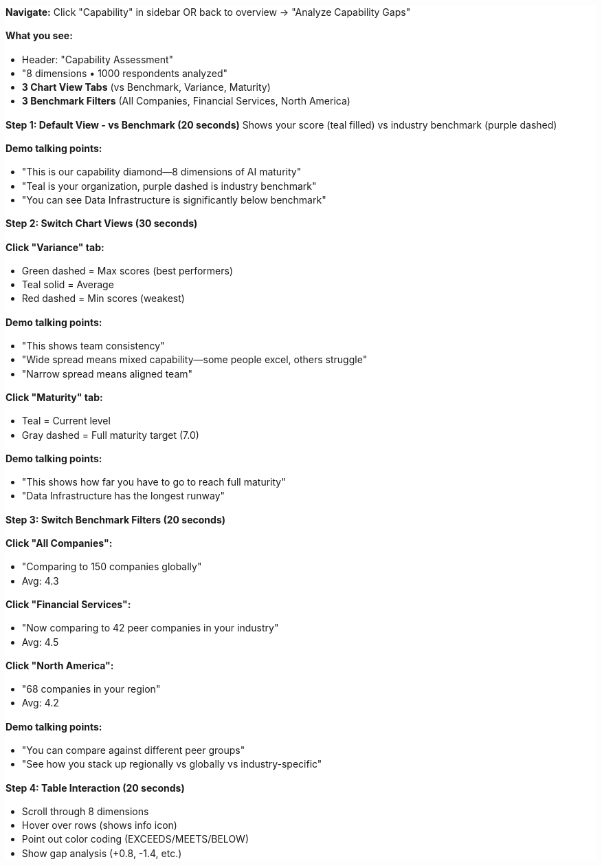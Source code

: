 **Navigate:** Click "Capability" in sidebar OR back to overview → "Analyze Capability Gaps"

**What you see:**
- Header: "Capability Assessment"
- "8 dimensions • 1000 respondents analyzed"
- **3 Chart View Tabs** (vs Benchmark, Variance, Maturity)
- **3 Benchmark Filters** (All Companies, Financial Services, North America)

**Step 1: Default View - vs Benchmark (20 seconds)**
Shows your score (teal filled) vs industry benchmark (purple dashed)

**Demo talking points:**
- "This is our capability diamond—8 dimensions of AI maturity"
- "Teal is your organization, purple dashed is industry benchmark"
- "You can see Data Infrastructure is significantly below benchmark"

**Step 2: Switch Chart Views (30 seconds)**

**Click "Variance" tab:**
- Green dashed = Max scores (best performers)
- Teal solid = Average
- Red dashed = Min scores (weakest)

**Demo talking points:**
- "This shows team consistency"
- "Wide spread means mixed capability—some people excel, others struggle"
- "Narrow spread means aligned team"

**Click "Maturity" tab:**
- Teal = Current level
- Gray dashed = Full maturity target (7.0)

**Demo talking points:**
- "This shows how far you have to go to reach full maturity"
- "Data Infrastructure has the longest runway"

**Step 3: Switch Benchmark Filters (20 seconds)**

**Click "All Companies":**
- "Comparing to 150 companies globally"
- Avg: 4.3

**Click "Financial Services":**
- "Now comparing to 42 peer companies in your industry"
- Avg: 4.5

**Click "North America":**
- "68 companies in your region"
- Avg: 4.2

**Demo talking points:**
- "You can compare against different peer groups"
- "See how you stack up regionally vs globally vs industry-specific"

**Step 4: Table Interaction (20 seconds)**
- Scroll through 8 dimensions
- Hover over rows (shows info icon)
- Point out color coding (EXCEEDS/MEETS/BELOW)
- Show gap analysis (+0.8, -1.4, etc.)
